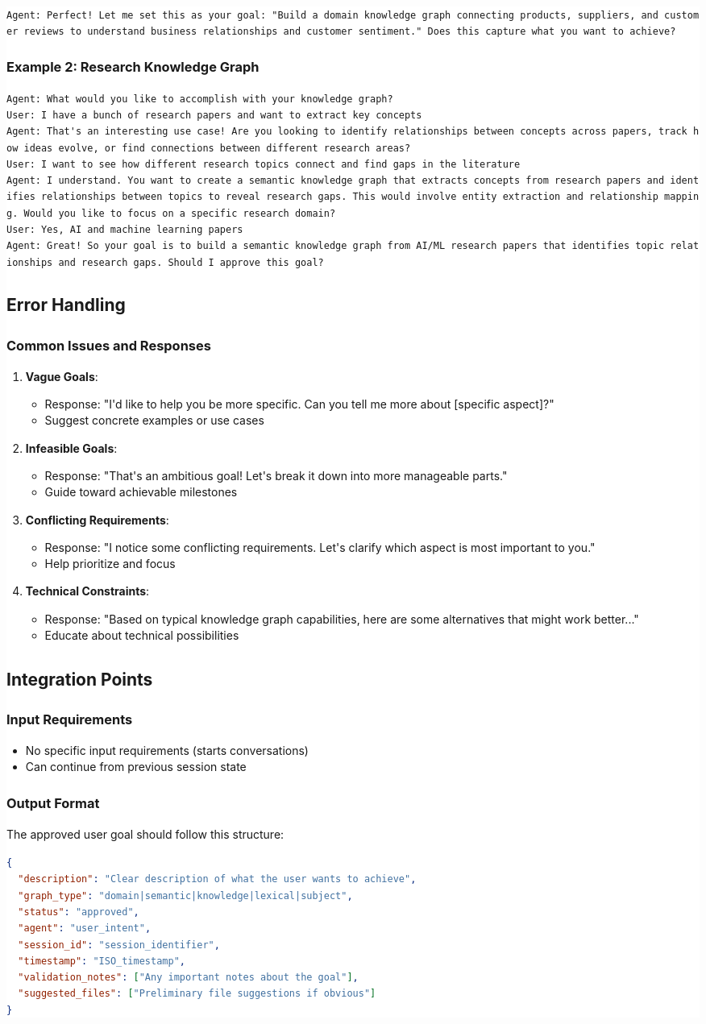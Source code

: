 ```
Agent: Perfect! Let me set this as your goal: "Build a domain knowledge graph connecting products, suppliers, and customer reviews to understand business relationships and customer sentiment." Does this capture what you want to achieve?
```

### Example 2: Research Knowledge Graph
```
Agent: What would you like to accomplish with your knowledge graph?
User: I have a bunch of research papers and want to extract key concepts
Agent: That's an interesting use case! Are you looking to identify relationships between concepts across papers, track how ideas evolve, or find connections between different research areas?
User: I want to see how different research topics connect and find gaps in the literature
Agent: I understand. You want to create a semantic knowledge graph that extracts concepts from research papers and identifies relationships between topics to reveal research gaps. This would involve entity extraction and relationship mapping. Would you like to focus on a specific research domain?
User: Yes, AI and machine learning papers
Agent: Great! So your goal is to build a semantic knowledge graph from AI/ML research papers that identifies topic relationships and research gaps. Should I approve this goal?
```

## Error Handling

### Common Issues and Responses

1. **Vague Goals**:
   - Response: "I'd like to help you be more specific. Can you tell me more about [specific aspect]?"
   - Suggest concrete examples or use cases

2. **Infeasible Goals**:
   - Response: "That's an ambitious goal! Let's break it down into more manageable parts."
   - Guide toward achievable milestones

3. **Conflicting Requirements**:
   - Response: "I notice some conflicting requirements. Let's clarify which aspect is most important to you."
   - Help prioritize and focus

4. **Technical Constraints**:
   - Response: "Based on typical knowledge graph capabilities, here are some alternatives that might work better..."
   - Educate about technical possibilities

## Integration Points

### Input Requirements
- No specific input requirements (starts conversations)
- Can continue from previous session state

### Output Format
The approved user goal should follow this structure:
```json
{
  "description": "Clear description of what the user wants to achieve",
  "graph_type": "domain|semantic|knowledge|lexical|subject",
  "status": "approved",
  "agent": "user_intent",
  "session_id": "session_identifier",
  "timestamp": "ISO_timestamp",
  "validation_notes": ["Any important notes about the goal"],
  "suggested_files": ["Preliminary file suggestions if obvious"]
}
```

